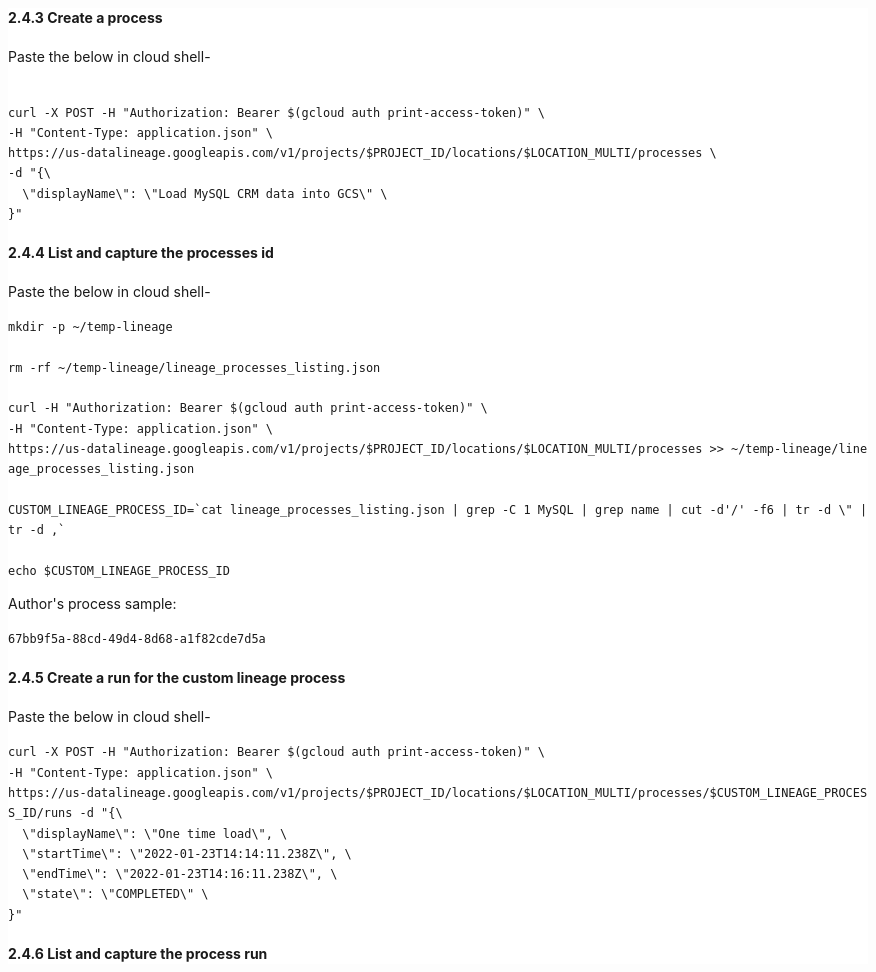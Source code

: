 #### 2.4.3 Create a process

Paste the below in cloud shell-

```

curl -X POST -H "Authorization: Bearer $(gcloud auth print-access-token)" \
-H "Content-Type: application.json" \
https://us-datalineage.googleapis.com/v1/projects/$PROJECT_ID/locations/$LOCATION_MULTI/processes \
-d "{\
  \"displayName\": \"Load MySQL CRM data into GCS\" \
}"

```

#### 2.4.4 List and capture the  processes id

Paste the below in cloud shell-

```
mkdir -p ~/temp-lineage

rm -rf ~/temp-lineage/lineage_processes_listing.json

curl -H "Authorization: Bearer $(gcloud auth print-access-token)" \
-H "Content-Type: application.json" \
https://us-datalineage.googleapis.com/v1/projects/$PROJECT_ID/locations/$LOCATION_MULTI/processes >> ~/temp-lineage/lineage_processes_listing.json

CUSTOM_LINEAGE_PROCESS_ID=`cat lineage_processes_listing.json | grep -C 1 MySQL | grep name | cut -d'/' -f6 | tr -d \" | tr -d ,`

echo $CUSTOM_LINEAGE_PROCESS_ID

```

Author's process sample:

```
67bb9f5a-88cd-49d4-8d68-a1f82cde7d5a
```

#### 2.4.5 Create a run for the custom lineage process

Paste the below in cloud shell-

```
curl -X POST -H "Authorization: Bearer $(gcloud auth print-access-token)" \
-H "Content-Type: application.json" \
https://us-datalineage.googleapis.com/v1/projects/$PROJECT_ID/locations/$LOCATION_MULTI/processes/$CUSTOM_LINEAGE_PROCESS_ID/runs -d "{\
  \"displayName\": \"One time load\", \
  \"startTime\": \"2022-01-23T14:14:11.238Z\", \
  \"endTime\": \"2022-01-23T14:16:11.238Z\", \
  \"state\": \"COMPLETED\" \
}"

```
#### 2.4.6 List and capture the process run 
